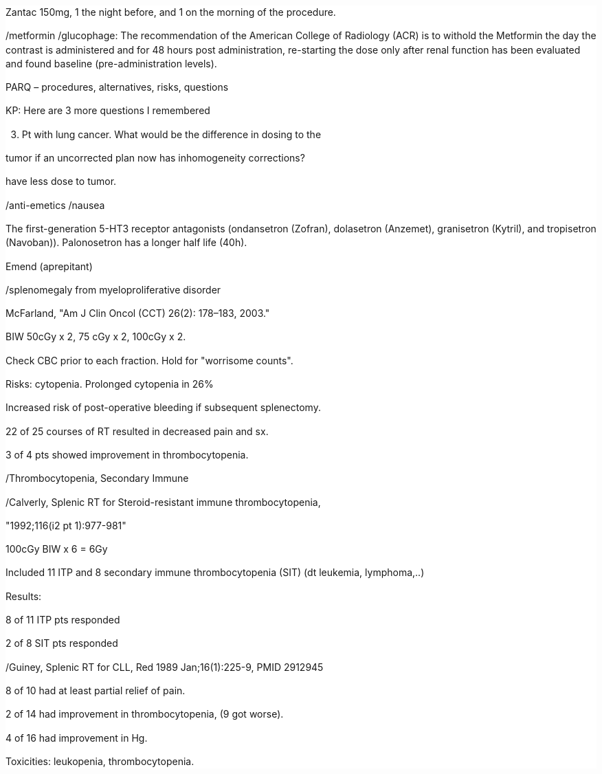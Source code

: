 Zantac 150mg, 1 the night before, and 1 on the morning of the procedure.

/metformin /glucophage: The recommendation of the American College of Radiology (ACR) is to withold the Metformin the day the contrast is administered and for 48 hours post administration, re-starting the dose only after renal function has been evaluated and found baseline (pre-administration levels).

PARQ – procedures, alternatives, risks, questions

KP: Here are 3 more questions I remembered

3. Pt with lung cancer. What would be the difference in dosing to the

tumor if an uncorrected plan now has inhomogeneity corrections?

have less dose to tumor.

/anti-emetics /nausea

The first-generation 5-HT3 receptor antagonists (ondansetron (Zofran), dolasetron (Anzemet), granisetron (Kytril), and tropisetron (Navoban)). Palonosetron has a longer half life (40h).

Emend (aprepitant)

/splenomegaly from myeloproliferative disorder

McFarland, "Am J Clin Oncol (CCT) 26(2): 178–183, 2003."

BIW 50cGy x 2, 75 cGy x 2, 100cGy x 2.

Check CBC prior to each fraction. Hold for "worrisome counts".

Risks: cytopenia. Prolonged cytopenia in 26%

Increased risk of post-operative bleeding if subsequent splenectomy.

22 of 25 courses of RT resulted in decreased pain and sx.

3 of 4 pts showed improvement in thrombocytopenia.

/Thrombocytopenia, Secondary Immune

/Calverly, Splenic RT for Steroid-resistant immune thrombocytopenia,

"1992;116(i2 pt 1):977-981"

100cGy BIW x 6 = 6Gy

Included 11 ITP and 8 secondary immune thrombocytopenia (SIT) (dt leukemia, lymphoma,..)

Results:

 8 of 11 ITP pts responded

 2 of 8 SIT pts responded

/Guiney, Splenic RT for CLL, Red 1989 Jan;16(1):225-9, PMID 2912945

8 of 10 had at least partial relief of pain.

2 of 14 had improvement in thrombocytopenia, (9 got worse).

4 of 16 had improvement in Hg.

Toxicities: leukopenia, thrombocytopenia.
